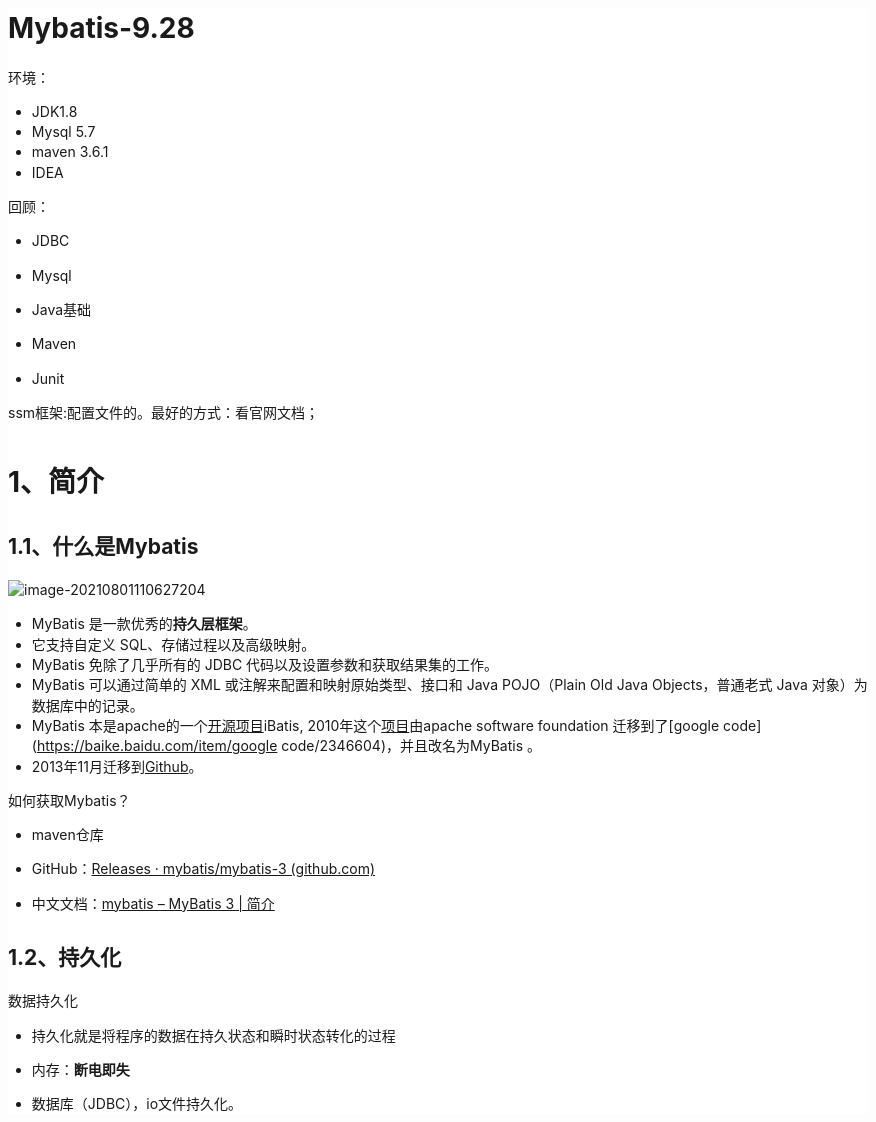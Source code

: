 # Mybatis-9.28

环境：

- JDK1.8
- Mysql 5.7
- maven 3.6.1
- IDEA

回顾：

- JDBC

- Mysql

- Java基础

- Maven

- Junit

ssm框架:配置文件的。最好的方式：看官网文档；

# 1、简介

## 1.1、什么是Mybatis

![image-20210801110627204](C:\Users\ASUS\AppData\Roaming\Typora\typora-user-images\image-20210801110627204.png)

- MyBatis 是一款优秀的**持久层框架**。
- 它支持自定义 SQL、存储过程以及高级映射。
- MyBatis 免除了几乎所有的 JDBC 代码以及设置参数和获取结果集的工作。
- MyBatis 可以通过简单的 XML 或注解来配置和映射原始类型、接口和 Java POJO（Plain Old Java Objects，普通老式 Java 对象）为数据库中的记录。
- MyBatis 本是apache的一个[开源项目](https://baike.baidu.com/item/开源项目/3406069)iBatis, 2010年这个[项目](https://baike.baidu.com/item/项目/477803)由apache software foundation 迁移到了[google code](https://baike.baidu.com/item/google code/2346604)，并且改名为MyBatis 。
- 2013年11月迁移到[Github](https://baike.baidu.com/item/Github/10145341)。

如何获取Mybatis？

- maven仓库

- GitHub：[Releases · mybatis/mybatis-3 (github.com)](https://github.com/mybatis/mybatis-3/releases)

- 中文文档：[mybatis – MyBatis 3 | 简介](https://mybatis.org/mybatis-3/zh/index.html)

## 1.2、持久化

数据持久化

- 持久化就是将程序的数据在持久状态和瞬时状态转化的过程

- 内存：**断电即失**

- 数据库（JDBC），io文件持久化。
